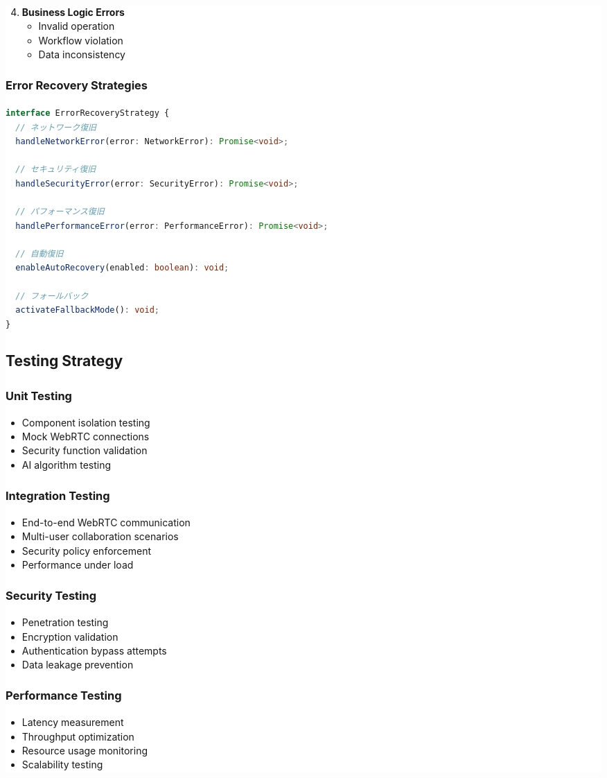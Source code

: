 4. **Business Logic Errors**
   - Invalid operation
   - Workflow violation
   - Data inconsistency

### Error Recovery Strategies

```typescript
interface ErrorRecoveryStrategy {
  // ネットワーク復旧
  handleNetworkError(error: NetworkError): Promise<void>;
  
  // セキュリティ復旧
  handleSecurityError(error: SecurityError): Promise<void>;
  
  // パフォーマンス復旧
  handlePerformanceError(error: PerformanceError): Promise<void>;
  
  // 自動復旧
  enableAutoRecovery(enabled: boolean): void;
  
  // フォールバック
  activateFallbackMode(): void;
}
```

## Testing Strategy

### Unit Testing
- Component isolation testing
- Mock WebRTC connections
- Security function validation
- AI algorithm testing

### Integration Testing
- End-to-end WebRTC communication
- Multi-user collaboration scenarios
- Security policy enforcement
- Performance under load

### Security Testing
- Penetration testing
- Encryption validation
- Authentication bypass attempts
- Data leakage prevention

### Performance Testing
- Latency measurement
- Throughput optimization
- Resource usage monitoring
- Scalability testing
